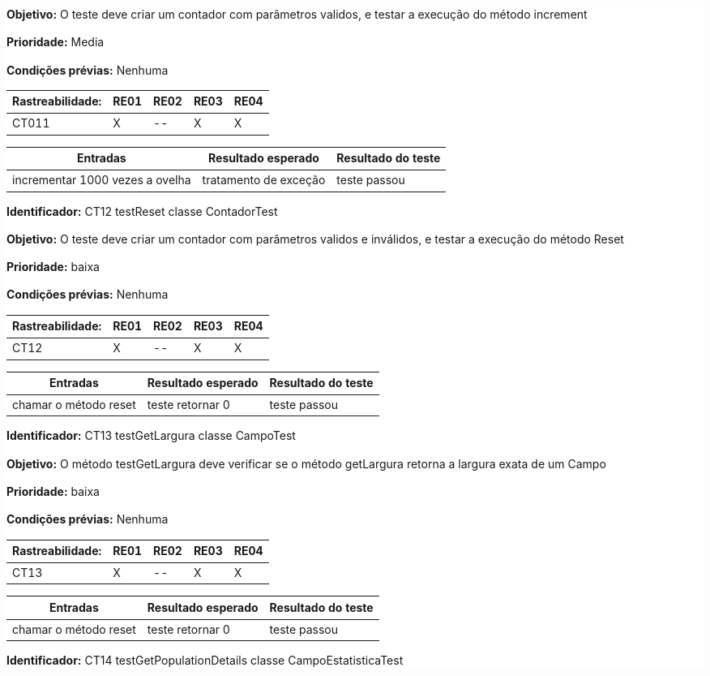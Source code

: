  **Objetivo:**                     O teste deve criar um contador com parâmetros validos, e testar a execução do método increment  

 **Prioridade:**                  Media   

 **Condições prévias:**           Nenhuma

| Rastreabilidade:    |   RE01       |    RE02         |    RE03        |   RE04  |
|---------------------|--------------|-----------------|----------------|---------|  
|          CT011       |     X       |      --         |       X        |    X    |

| Entradas                                   |  Resultado esperado                       |Resultado do teste      |  
|-----------------------------------------------------|--------------------------------------------|---------------|  
| incrementar 1000 vezes a ovelha| tratamento de exceção |  teste passou |  




**Identificador:**       CT12  testReset classe ContadorTest     
 
**Objetivo:**                     O teste deve criar um contador com parâmetros validos e inválidos, e testar a execução do método Reset   

 **Prioridade:**                  baixa   

 **Condições prévias:**           Nenhuma

| Rastreabilidade:    |   RE01       |    RE02         |    RE03        |   RE04  |
|---------------------|--------------|-----------------|----------------|---------|  
|          CT12       |      X       |      --         |       X        |    X    |

| Entradas                                   |  Resultado esperado                       |Resultado do teste      |  
|-----------------------------------------------------|--------------------------------------------|---------------|  
| chamar o método reset| teste retornar 0 |  teste passou |


**Identificador:**        CT13   testGetLargura classe CampoTest   

 **Objetivo:**                    O método testGetLargura deve verificar se o método getLargura retorna a largura exata de um Campo  

 **Prioridade:**                  baixa 

 **Condições prévias:**           Nenhuma

| Rastreabilidade:    |   RE01       |    RE02         |    RE03        |   RE04  |
|---------------------|--------------|-----------------|----------------|---------|  
|          CT13       |      X       |      --         |       X        |    X    |

| Entradas                                   |  Resultado esperado                       |Resultado do teste      |  
|-----------------------------------------------------|--------------------------------------------|---------------|  
| chamar o método reset| teste retornar 0 |  teste passou |

  
  


**Identificador:**       CT14   testGetPopulationDetails classe CampoEstatisticaTest   
    